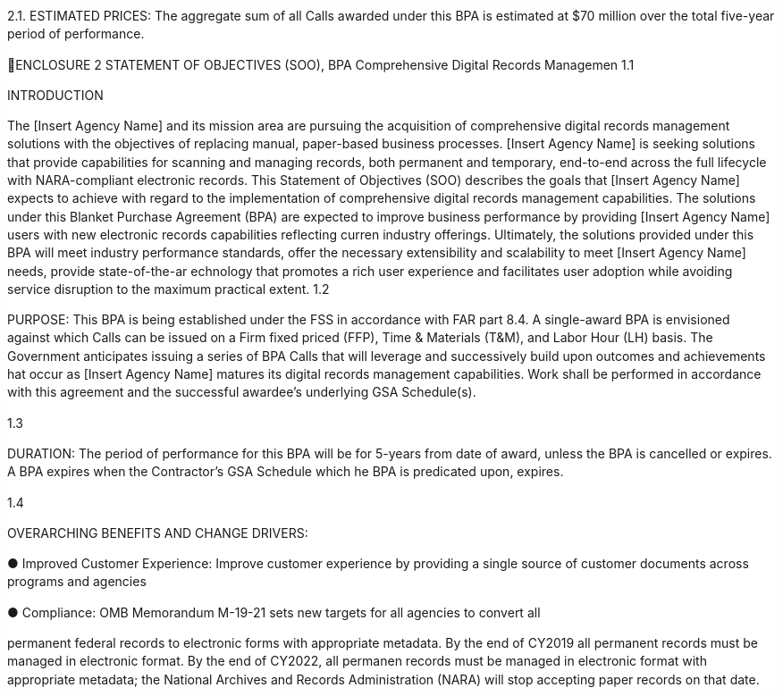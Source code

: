 2.1. ESTIMATED PRICES: ​The aggregate sum of all Calls awarded under this BPA is estimated at $70
million over the total five-year period of performance.

ENCLOSURE 2
STATEMENT OF OBJECTIVES (SOO), BPA
Comprehensive Digital Records Managemen
1.1

INTRODUCTION

The [Insert Agency Name] and its mission area are pursuing the acquisition of comprehensive digital
records management solutions with the objectives of replacing manual, paper-based business
processes. [Insert Agency Name] is seeking solutions that provide capabilities for scanning and
managing records, both permanent and temporary, end-to-end across the full lifecycle with
NARA-compliant electronic records.
This Statement of Objectives (SOO) describes the goals that [Insert Agency Name] expects to achieve
with regard to the implementation of comprehensive digital records management capabilities. The
solutions under this Blanket Purchase Agreement (BPA) are expected to improve business performance
by providing [Insert Agency Name] users with new electronic records capabilities reflecting curren
industry offerings.
Ultimately, the solutions provided under this BPA will meet industry performance standards, offer the
necessary extensibility and scalability to meet [Insert Agency Name] needs, provide state-of-the-ar
echnology that promotes a rich user experience and facilitates user adoption while avoiding service
disruption to the maximum practical extent.
1.2

PURPOSE: ​This BPA is being established under the FSS in accordance with FAR part 8.4. A
single-award BPA is envisioned against which Calls can be issued on a Firm fixed priced (FFP),
Time & Materials (T&M), and Labor Hour (LH) basis. The Government anticipates issuing a
series of BPA Calls that will leverage and successively build upon outcomes and achievements
hat occur as [Insert Agency Name] matures its digital records management capabilities.
Work shall be
performed in accordance with this agreement and the successful awardee’s underlying GSA
Schedule(s).

1.3

DURATION: ​The period of performance for this BPA will be for 5-years from date of award,
unless the BPA is cancelled or expires. A BPA expires when the Contractor’s GSA Schedule which
he BPA is predicated upon, expires.

1.4

OVERARCHING BENEFITS AND CHANGE DRIVERS​:

● Improved Customer Experience: ​Improve customer experience by providing a single source of
customer documents across programs and agencies

● Compliance: ​OMB Memorandum M-19-21 sets new targets for all agencies to convert all

permanent federal records to electronic forms with appropriate metadata. By the end of CY2019 all
permanent records must be managed in electronic format. By the end of CY2022, all permanen
records must be managed in electronic format with appropriate metadata; the National Archives
and Records Administration (NARA) will stop accepting paper records on that date.
